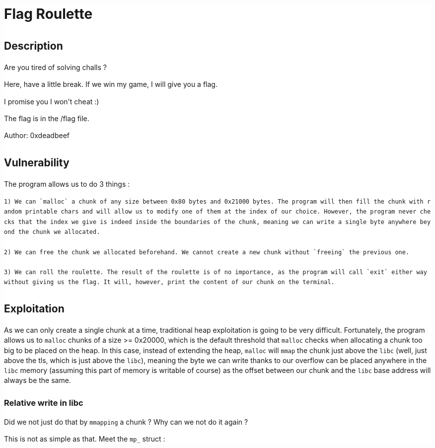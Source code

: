 # Flag Roulette

## Description

Are you tired of solving challs ? 

Here, have a little break. If we win my game, I will give you a flag.

I promise you I won't cheat :) 

The flag is in the /flag file.

Author: 0xdeadbeef

## Vulnerability

The program allows us to do 3 things : 
    
    1) We can `malloc` a chunk of any size between 0x80 bytes and 0x21000 bytes. The program will then fill the chunk with random printable chars and will allow us to modify one of them at the index of our choice. However, the program never checks that the index we give is indeed inside the boundaries of the chunk, meaning we can write a single byte anywhere beyond the chunk we allocated.
    
    2) We can free the chunk we allocated beforehand. We cannot create a new chunk without `freeing` the previous one.
    
    3) We can roll the roulette. The result of the roulette is of no importance, as the program will call `exit` either way without giving us the flag. It will, however, print the content of our chunk on the terminal.


## Exploitation

As we can only create a single chunk at a time, traditional heap exploitation is going to be very difficult. Fortunately, the program allows us to `malloc` chunks of a size >= 0x20000, which is the default threshold that `malloc` checks when allocating a chunk too big to be placed on the heap. In this case, instead of extending the heap, `malloc` will `mmap` the chunk just above the `libc` (well, just above the tls, which is just above the `libc`), meaning the byte we can write thanks to our overflow can be placed anywhere in the `libc` memory (assuming this part of memory is writable of course) as the offset between our chunk and the `libc` base address will always be the same.

### Relative write in libc

Did we not just do that by `mmapping` a chunk ? Why can we not do it again ? 

This is not as simple as that. Meet the `mp_` struct : 
